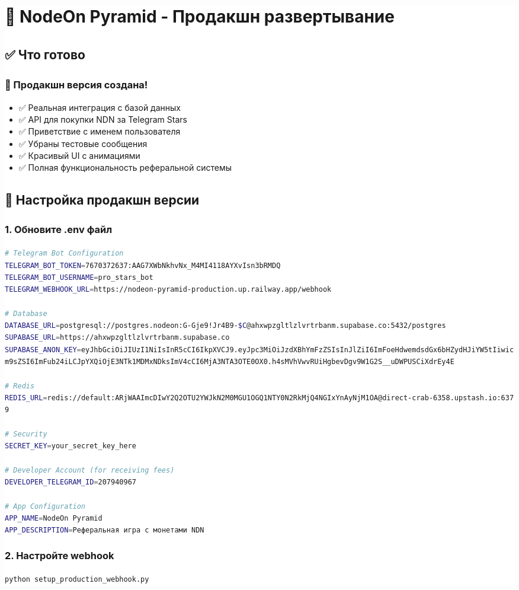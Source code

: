 # 🚀 NodeOn Pyramid - Продакшн развертывание

## ✅ Что готово

### 🎯 Продакшн версия создана!
- ✅ Реальная интеграция с базой данных
- ✅ API для покупки NDN за Telegram Stars
- ✅ Приветствие с именем пользователя
- ✅ Убраны тестовые сообщения
- ✅ Красивый UI с анимациями
- ✅ Полная функциональность реферальной системы

## 🔧 Настройка продакшн версии

### 1. Обновите .env файл
```bash
# Telegram Bot Configuration
TELEGRAM_BOT_TOKEN=7670372637:AAG7XWbNkhvNx_M4MI4118AYXvIsn3bRMDQ
TELEGRAM_BOT_USERNAME=pro_stars_bot
TELEGRAM_WEBHOOK_URL=https://nodeon-pyramid-production.up.railway.app/webhook

# Database
DATABASE_URL=postgresql://postgres.nodeon:G-Gje9!Jr4B9-$C@ahxwpzgltlzlvrtrbanm.supabase.co:5432/postgres
SUPABASE_URL=https://ahxwpzgltlzlvrtrbanm.supabase.co
SUPABASE_ANON_KEY=eyJhbGciOiJIUzI1NiIsInR5cCI6IkpXVCJ9.eyJpc3MiOiJzdXBhYmFzZSIsInJlZiI6ImFoeHdwemdsdGx6bHZydHJiYW5tIiwicm9sZSI6ImFub24iLCJpYXQiOjE3NTk1MDMxNDksImV4cCI6MjA3NTA3OTE0OX0.h4sMVhVwvRUiHgbevDgv9W1G2S__uDWPUSCiXdrEy4E

# Redis
REDIS_URL=redis://default:ARjWAAImcDIwY2Q2OTU2YWJkN2M0MGU1OGQ1NTY0N2RkMjQ4NGIxYnAyNjM1OA@direct-crab-6358.upstash.io:6379

# Security
SECRET_KEY=your_secret_key_here

# Developer Account (for receiving fees)
DEVELOPER_TELEGRAM_ID=207940967

# App Configuration
APP_NAME=NodeOn Pyramid
APP_DESCRIPTION=Реферальная игра с монетами NDN
```

### 2. Настройте webhook
```bash
python setup_production_webhook.py
```
